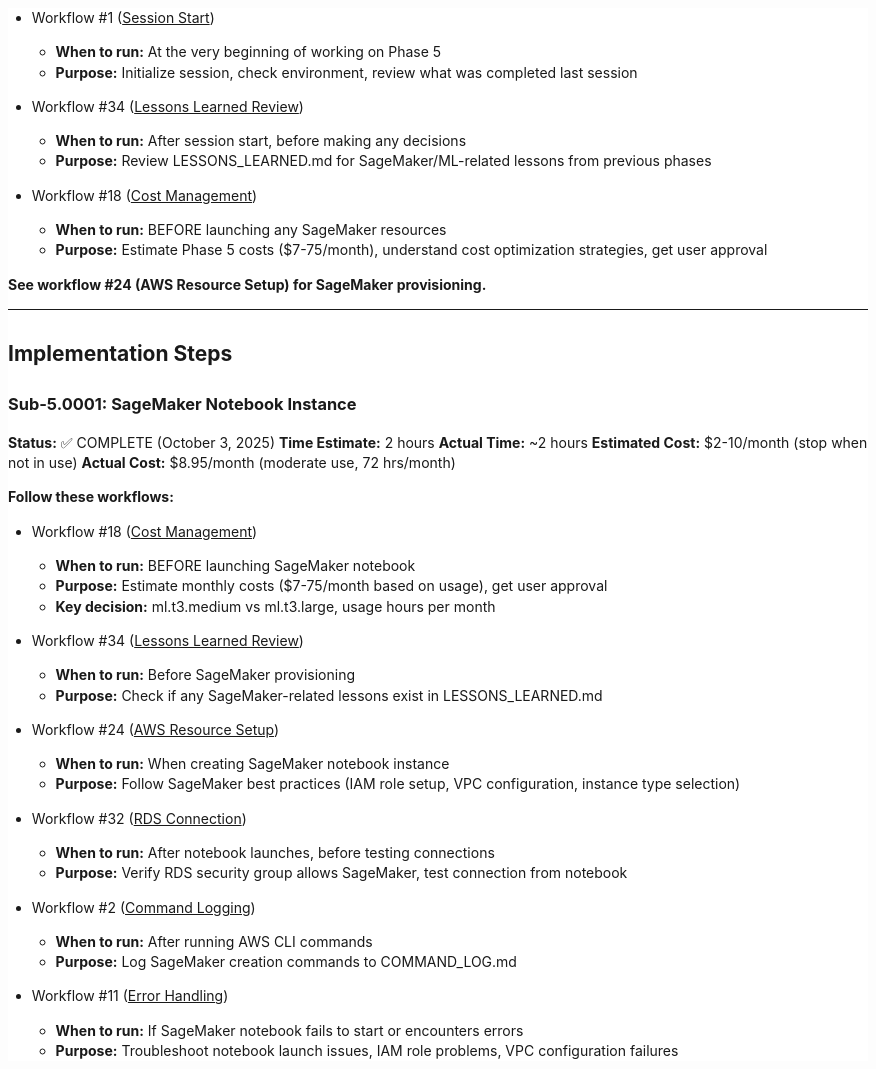 - Workflow #1 ([Session Start](../claude_workflows/workflow_descriptions/01_session_start.md))
  - **When to run:** At the very beginning of working on Phase 5
  - **Purpose:** Initialize session, check environment, review what was completed last session

- Workflow #34 ([Lessons Learned Review](../claude_workflows/workflow_descriptions/34_lessons_learned_review.md))
  - **When to run:** After session start, before making any decisions
  - **Purpose:** Review LESSONS_LEARNED.md for SageMaker/ML-related lessons from previous phases

- Workflow #18 ([Cost Management](../claude_workflows/workflow_descriptions/18_cost_management.md))
  - **When to run:** BEFORE launching any SageMaker resources
  - **Purpose:** Estimate Phase 5 costs ($7-75/month), understand cost optimization strategies, get user approval

**See workflow #24 (AWS Resource Setup) for SageMaker provisioning.**

---

## Implementation Steps

### Sub-5.0001: SageMaker Notebook Instance

**Status:** ✅ COMPLETE (October 3, 2025)
**Time Estimate:** 2 hours
**Actual Time:** ~2 hours
**Estimated Cost:** $2-10/month (stop when not in use)
**Actual Cost:** $8.95/month (moderate use, 72 hrs/month)

**Follow these workflows:**
- Workflow #18 ([Cost Management](../claude_workflows/workflow_descriptions/18_cost_management.md))
  - **When to run:** BEFORE launching SageMaker notebook
  - **Purpose:** Estimate monthly costs ($7-75/month based on usage), get user approval
  - **Key decision:** ml.t3.medium vs ml.t3.large, usage hours per month

- Workflow #34 ([Lessons Learned Review](../claude_workflows/workflow_descriptions/34_lessons_learned_review.md))
  - **When to run:** Before SageMaker provisioning
  - **Purpose:** Check if any SageMaker-related lessons exist in LESSONS_LEARNED.md

- Workflow #24 ([AWS Resource Setup](../claude_workflows/workflow_descriptions/24_aws_resource_setup.md))
  - **When to run:** When creating SageMaker notebook instance
  - **Purpose:** Follow SageMaker best practices (IAM role setup, VPC configuration, instance type selection)

- Workflow #32 ([RDS Connection](../claude_workflows/workflow_descriptions/32_rds_connection.md))
  - **When to run:** After notebook launches, before testing connections
  - **Purpose:** Verify RDS security group allows SageMaker, test connection from notebook

- Workflow #2 ([Command Logging](../claude_workflows/workflow_descriptions/02_command_logging.md))
  - **When to run:** After running AWS CLI commands
  - **Purpose:** Log SageMaker creation commands to COMMAND_LOG.md

- Workflow #11 ([Error Handling](../claude_workflows/workflow_descriptions/11_error_handling.md))
  - **When to run:** If SageMaker notebook fails to start or encounters errors
  - **Purpose:** Troubleshoot notebook launch issues, IAM role problems, VPC configuration failures
